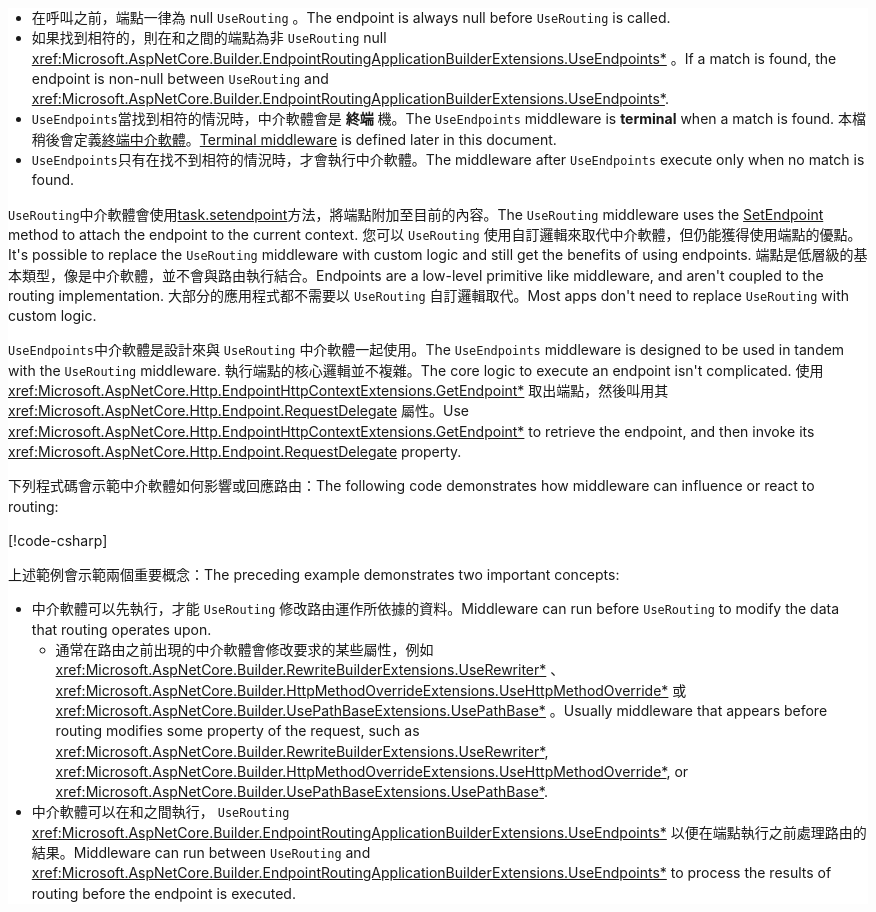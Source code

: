 * <span data-ttu-id="fb78a-206">在呼叫之前，端點一律為 null `UseRouting` 。</span><span class="sxs-lookup"><span data-stu-id="fb78a-206">The endpoint is always null before `UseRouting` is called.</span></span>
* <span data-ttu-id="fb78a-207">如果找到相符的，則在和之間的端點為非 `UseRouting` null <xref:Microsoft.AspNetCore.Builder.EndpointRoutingApplicationBuilderExtensions.UseEndpoints*> 。</span><span class="sxs-lookup"><span data-stu-id="fb78a-207">If a match is found, the endpoint is non-null between `UseRouting` and <xref:Microsoft.AspNetCore.Builder.EndpointRoutingApplicationBuilderExtensions.UseEndpoints*>.</span></span>
* <span data-ttu-id="fb78a-208">`UseEndpoints`當找到相符的情況時，中介軟體會是 **終端** 機。</span><span class="sxs-lookup"><span data-stu-id="fb78a-208">The `UseEndpoints` middleware is **terminal** when a match is found.</span></span> <span data-ttu-id="fb78a-209">本檔稍後會定義[終端中介軟體](#tm)。</span><span class="sxs-lookup"><span data-stu-id="fb78a-209">[Terminal middleware](#tm) is defined later in this document.</span></span>
* <span data-ttu-id="fb78a-210">`UseEndpoints`只有在找不到相符的情況時，才會執行中介軟體。</span><span class="sxs-lookup"><span data-stu-id="fb78a-210">The middleware after `UseEndpoints` execute only when no match is found.</span></span>

<span data-ttu-id="fb78a-211">`UseRouting`中介軟體會使用[task.setendpoint](xref:Microsoft.AspNetCore.Http.EndpointHttpContextExtensions.SetEndpoint*)方法，將端點附加至目前的內容。</span><span class="sxs-lookup"><span data-stu-id="fb78a-211">The `UseRouting` middleware uses the [SetEndpoint](xref:Microsoft.AspNetCore.Http.EndpointHttpContextExtensions.SetEndpoint*) method to attach the endpoint to the current context.</span></span> <span data-ttu-id="fb78a-212">您可以 `UseRouting` 使用自訂邏輯來取代中介軟體，但仍能獲得使用端點的優點。</span><span class="sxs-lookup"><span data-stu-id="fb78a-212">It's possible to replace the `UseRouting` middleware with custom logic and still get the benefits of using endpoints.</span></span> <span data-ttu-id="fb78a-213">端點是低層級的基本類型，像是中介軟體，並不會與路由執行結合。</span><span class="sxs-lookup"><span data-stu-id="fb78a-213">Endpoints are a low-level primitive like middleware, and aren't coupled to the routing implementation.</span></span> <span data-ttu-id="fb78a-214">大部分的應用程式都不需要以 `UseRouting` 自訂邏輯取代。</span><span class="sxs-lookup"><span data-stu-id="fb78a-214">Most apps don't need to replace `UseRouting` with custom logic.</span></span>

<span data-ttu-id="fb78a-215">`UseEndpoints`中介軟體是設計來與 `UseRouting` 中介軟體一起使用。</span><span class="sxs-lookup"><span data-stu-id="fb78a-215">The `UseEndpoints` middleware is designed to be used in tandem with the `UseRouting` middleware.</span></span> <span data-ttu-id="fb78a-216">執行端點的核心邏輯並不複雜。</span><span class="sxs-lookup"><span data-stu-id="fb78a-216">The core logic to execute an endpoint isn't complicated.</span></span> <span data-ttu-id="fb78a-217">使用 <xref:Microsoft.AspNetCore.Http.EndpointHttpContextExtensions.GetEndpoint*> 取出端點，然後叫用其 <xref:Microsoft.AspNetCore.Http.Endpoint.RequestDelegate> 屬性。</span><span class="sxs-lookup"><span data-stu-id="fb78a-217">Use <xref:Microsoft.AspNetCore.Http.EndpointHttpContextExtensions.GetEndpoint*> to retrieve the endpoint, and then invoke its <xref:Microsoft.AspNetCore.Http.Endpoint.RequestDelegate> property.</span></span>

<span data-ttu-id="fb78a-218">下列程式碼會示範中介軟體如何影響或回應路由：</span><span class="sxs-lookup"><span data-stu-id="fb78a-218">The following code demonstrates how middleware can influence or react to routing:</span></span>

[!code-csharp[](routing/samples/3.x/RoutingSample/IntegratedMiddlewareStartup.cs?name=snippet)]

<span data-ttu-id="fb78a-219">上述範例會示範兩個重要概念：</span><span class="sxs-lookup"><span data-stu-id="fb78a-219">The preceding example demonstrates two important concepts:</span></span>

* <span data-ttu-id="fb78a-220">中介軟體可以先執行，才能 `UseRouting` 修改路由運作所依據的資料。</span><span class="sxs-lookup"><span data-stu-id="fb78a-220">Middleware can run before `UseRouting` to modify the data that routing operates upon.</span></span>
    * <span data-ttu-id="fb78a-221">通常在路由之前出現的中介軟體會修改要求的某些屬性，例如 <xref:Microsoft.AspNetCore.Builder.RewriteBuilderExtensions.UseRewriter*> 、 <xref:Microsoft.AspNetCore.Builder.HttpMethodOverrideExtensions.UseHttpMethodOverride*> 或 <xref:Microsoft.AspNetCore.Builder.UsePathBaseExtensions.UsePathBase*> 。</span><span class="sxs-lookup"><span data-stu-id="fb78a-221">Usually middleware that appears before routing modifies some property of the request, such as <xref:Microsoft.AspNetCore.Builder.RewriteBuilderExtensions.UseRewriter*>, <xref:Microsoft.AspNetCore.Builder.HttpMethodOverrideExtensions.UseHttpMethodOverride*>, or <xref:Microsoft.AspNetCore.Builder.UsePathBaseExtensions.UsePathBase*>.</span></span>
* <span data-ttu-id="fb78a-222">中介軟體可以在和之間執行， `UseRouting` <xref:Microsoft.AspNetCore.Builder.EndpointRoutingApplicationBuilderExtensions.UseEndpoints*> 以便在端點執行之前處理路由的結果。</span><span class="sxs-lookup"><span data-stu-id="fb78a-222">Middleware can run between `UseRouting` and <xref:Microsoft.AspNetCore.Builder.EndpointRoutingApplicationBuilderExtensions.UseEndpoints*> to process the results of routing before the endpoint is executed.</span></span>